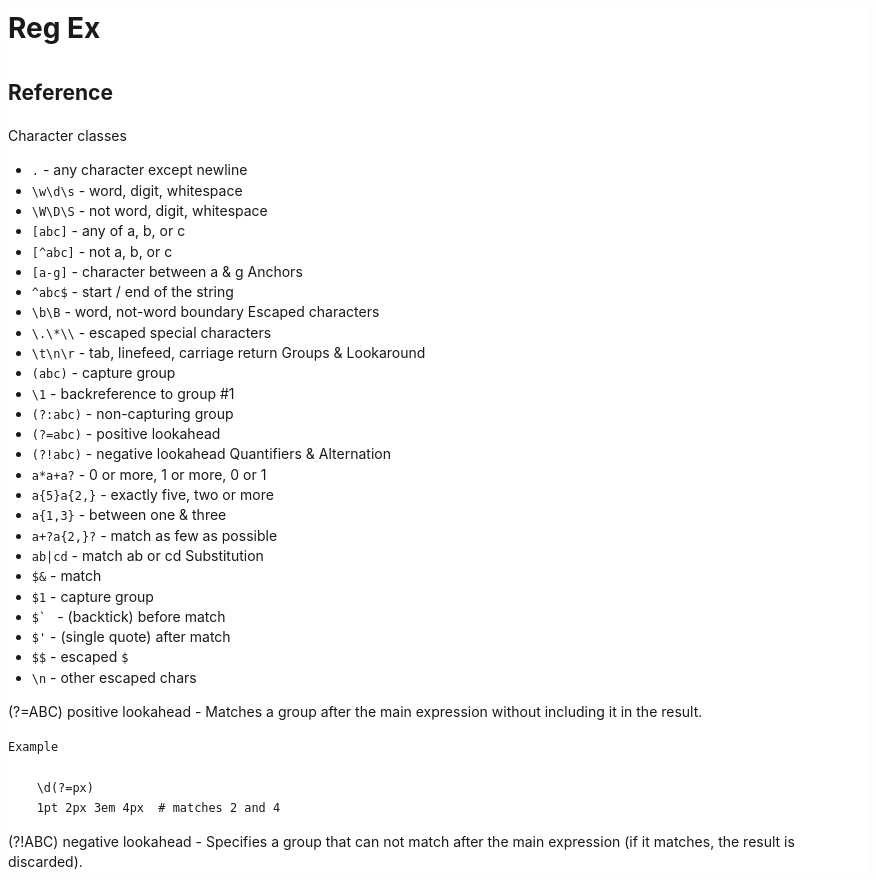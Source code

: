 # Reg Ex

## Reference


Character classes
- `.` - any character except newline
- `\w\d\s` - word, digit, whitespace
- `\W\D\S` - not word, digit, whitespace
- `[abc]` - any of a, b, or c
- `[^abc]` - not a, b, or c
- `[a-g]` - character between a & g
Anchors
- `^abc$` - start / end of the string
- `\b\B` - word, not-word boundary
Escaped characters
- `\.\*\\` - escaped special characters
- `\t\n\r` - tab, linefeed, carriage return
Groups & Lookaround
- `(abc)` - capture group
- `\1` - backreference to group #1
- `(?:abc)` - non-capturing group
- `(?=abc)` - positive lookahead
- `(?!abc)` - negative lookahead
Quantifiers & Alternation
- `a*a+a?` - 0 or more, 1 or more, 0 or 1
- `a{5}a{2,}` - exactly five, two or more
- `a{1,3}` - between one & three
- `a+?a{2,}?` - match as few as possible
- `ab|cd` - match ab or cd
Substitution
- `$&` -  match
- `$1` -  capture group
- ```$` ``` -  (backtick) before match
- `$'` - (single quote) after match
- `$$` - escaped `$`
- `\n` - other escaped chars






(?=ABC) positive lookahead - Matches a group after the main expression without including it in the result.

    Example

        \d(?=px)
        1pt 2px 3em 4px  # matches 2 and 4

(?!ABC) negative lookahead - Specifies a group that can not match after the main expression (if it matches, the result is discarded).
